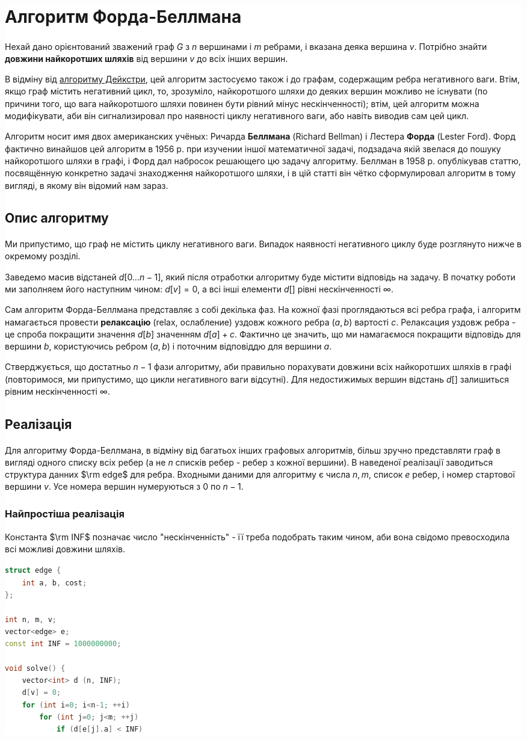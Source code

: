 # Алгоритм Форда-Беллмана

Нехай дано орієнтований зважений граф $G$ з $n$ вершинами і $m$ ребрами, і вказана деяка вершина $v$. Потрібно знайти **довжини найкоротших шляхів** від вершини $v$ до всіх інших вершин.

В відміну від [алгоритму Дейкстри](dijkstra), цей алгоритм застосуємо також і до графам, содержащим ребра негативного ваги. Втім, якщо граф містить негативний цикл, то, зрозуміло, найкоротшого шляхи до деяких вершин можливо не існувати (по причини того, що вага найкоротшого шляхи повинен бути рівний мінус нескінченності); втім, цей алгоритм можна модифікувати, аби він сигнализировал про наявності циклу негативного ваги, або навіть виводив сам цей цикл.

Алгоритм носит имя двох американских учёных: Ричарда **Беллмана** (Richard Bellman) і Лестера **Форда** (Lester Ford). Форд фактично винайшов цей алгоритм в 1956 р. при изучении іншої математичної задачі, подзадача якій звелася до пошуку найкоротшого шляхи в графі, і Форд дал набросок решающего цю задачу алгоритму. Беллман в 1958 р. опублікував статтю, посвящённую конкретно задачі знаходження найкоротшого шляхи, і в цій статті він чётко сформулировал алгоритм в тому вигляді, в якому він відомий нам зараз.

## Опис алгоритму

Ми припустимо, що граф не містить циклу негативного ваги. Випадок наявності негативного циклу буде розглянуто нижче в окремому розділі.

Заведемо масив відстаней $d[0 \ldots n-1]$, який після отработки алгоритму буде містити відповідь на задачу. В початку роботи ми заполняем його наступним чином: $d[v] = 0$, а всі інші елементи $d[]$ рівні нескінченності $\infty$.

Сам алгоритм Форда-Беллмана представляє з собі декілька фаз. На кожної фазі проглядаються всі ребра графа, і алгоритм намагається провести **релаксацію** (relax, ослабление) уздовж кожного ребра $(a,b)$ вартості $c$. Релаксация уздовж ребра - це спроба покращити значення $d[b]$ значенням $d[a] + c$. Фактично це значить, що ми намагаємося покращити відповідь для вершини $b$, користуючись ребром $(a,b)$ і поточним відповіддю для вершини $a$.

Стверджується, що достатньо $n-1$ фази алгоритму, аби правильно порахувати довжини всіх найкоротших шляхів в графі (повторимося, ми припустимо, що цикли негативного ваги відсутні). Для недостижимых вершин відстань $d[]$ залишиться рівним нескінченності $\infty$.

## Реалізація

Для алгоритму Форда-Беллмана, в відміну від багатьох інших графовых алгоритмів, більш зручно представляти граф в вигляді одного списку всіх ребер (а не $n$ списків ребер - ребер з кожної вершини). В наведеної реалізації заводиться структура данних $\rm edge$ для ребра. Входными даними для алгоритму є числа $n, m$, список $e$ ребер, і номер стартової вершини $v$. Усе номера вершин нумеруються з $0$ по $n-1$.

### Найпростіша реалізація

Константа $\rm INF$ позначає число "нескінченність" - її треба подобрать таким чином, аби вона свідомо превосходила всі можливі довжини шляхів.


``` cpp
struct edge {
    int a, b, cost;
};

int n, m, v;
vector<edge> e;
const int INF = 1000000000;

void solve() {
    vector<int> d (n, INF);
    d[v] = 0;
    for (int i=0; i<n-1; ++i)
        for (int j=0; j<m; ++j)
            if (d[e[j].a] < INF)
```